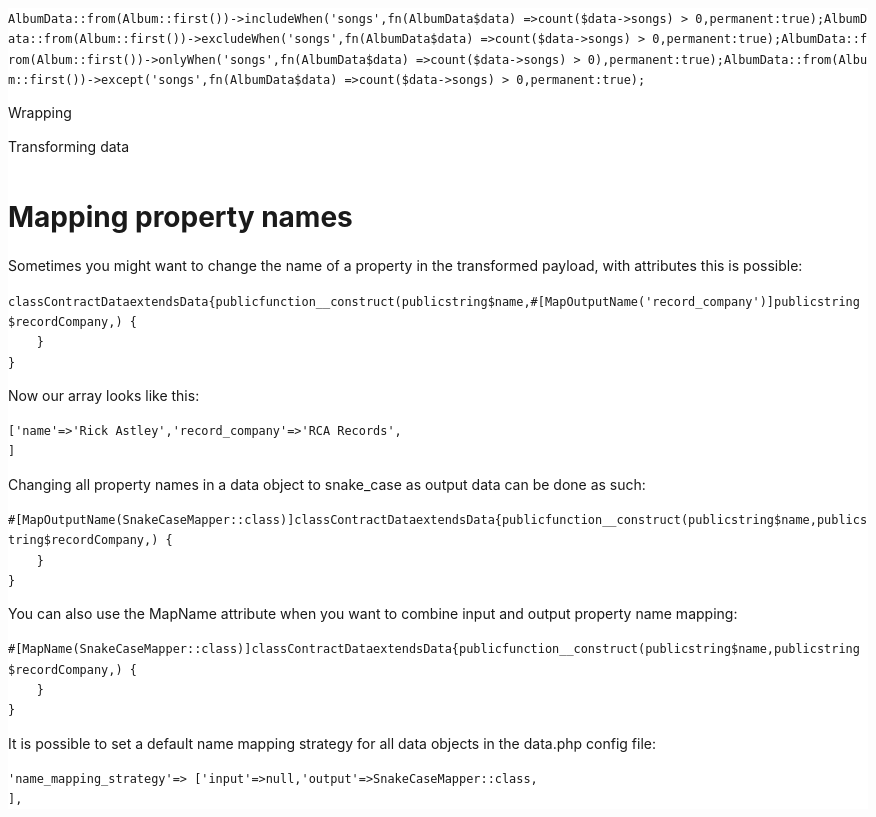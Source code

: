 ```
AlbumData::from(Album::first())->includeWhen('songs',fn(AlbumData$data) =>count($data->songs) > 0,permanent:true);AlbumData::from(Album::first())->excludeWhen('songs',fn(AlbumData$data) =>count($data->songs) > 0,permanent:true);AlbumData::from(Album::first())->onlyWhen('songs',fn(AlbumData$data) =>count($data->songs) > 0),permanent:true);AlbumData::from(Album::first())->except('songs',fn(AlbumData$data) =>count($data->songs) > 0,permanent:true);
```

Wrapping

Transforming data






# Mapping property names

Sometimes you might want to change the name of a property in the transformed payload, with attributes this is possible:

```
classContractDataextendsData{publicfunction__construct(publicstring$name,#[MapOutputName('record_company')]publicstring$recordCompany,) {
    }
}
```

Now our array looks like this:

```
['name'=>'Rick Astley','record_company'=>'RCA Records',
]
```

Changing all property names in a data object to snake_case as output data can be done as such:

```
#[MapOutputName(SnakeCaseMapper::class)]classContractDataextendsData{publicfunction__construct(publicstring$name,publicstring$recordCompany,) {
    }
}
```

You can also use the MapName attribute when you want to combine input and output property name mapping:

```
#[MapName(SnakeCaseMapper::class)]classContractDataextendsData{publicfunction__construct(publicstring$name,publicstring$recordCompany,) {
    }
}
```

It is possible to set a default name mapping strategy for all data objects in the data.php config file:

```
'name_mapping_strategy'=> ['input'=>null,'output'=>SnakeCaseMapper::class,
],
```
